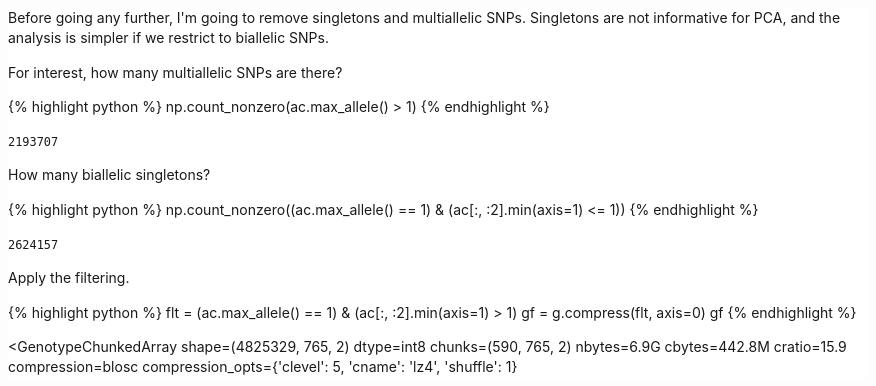 

Before going any further, I'm going to remove singletons and multiallelic SNPs. Singletons are not informative for PCA, and the analysis is simpler if we restrict to biallelic SNPs.

For interest, how many multiallelic SNPs are there?


{% highlight python %}
np.count_nonzero(ac.max_allele() > 1)
{% endhighlight %}




    2193707



How many biallelic singletons?


{% highlight python %}
np.count_nonzero((ac.max_allele() == 1) & (ac[:, :2].min(axis=1) <= 1))
{% endhighlight %}




    2624157



Apply the filtering.


{% highlight python %}
flt = (ac.max_allele() == 1) & (ac[:, :2].min(axis=1) > 1)
gf = g.compress(flt, axis=0)
gf
{% endhighlight %}




<div class="allel allel-DisplayAs2D"><span>&lt;GenotypeChunkedArray shape=(4825329, 765, 2) dtype=int8 chunks=(590, 765, 2)
   nbytes=6.9G cbytes=442.8M cratio=15.9
   compression=blosc compression_opts={'clevel': 5, 'cname': 'lz4', 'shuffle': 1}